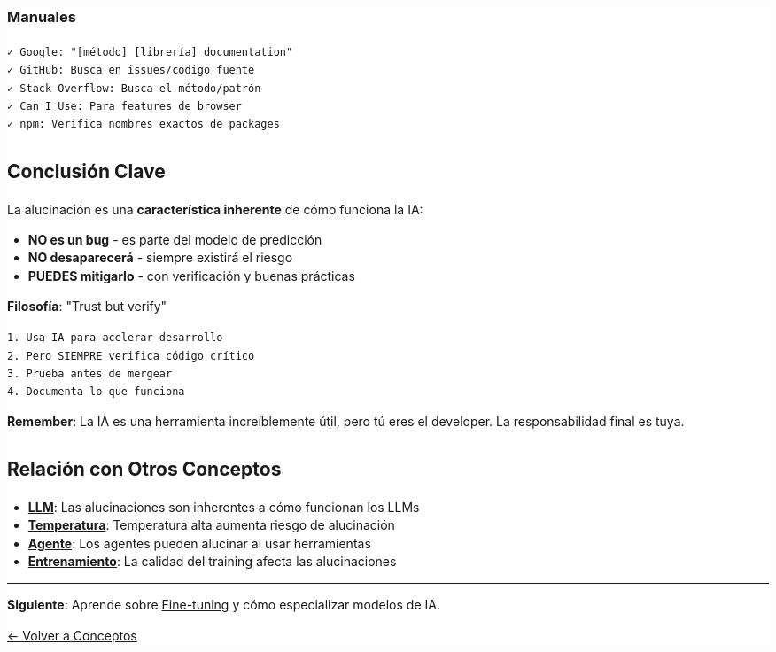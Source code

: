 ### Manuales

```
✓ Google: "[método] [librería] documentation"
✓ GitHub: Busca en issues/código fuente
✓ Stack Overflow: Busca el método/patrón
✓ Can I Use: Para features de browser
✓ npm: Verifica nombres exactos de packages
```

## Conclusión Clave

La alucinación es una **característica inherente** de cómo funciona la IA:

- **NO es un bug** - es parte del modelo de predicción
- **NO desaparecerá** - siempre existirá el riesgo
- **PUEDES mitigarlo** - con verificación y buenas prácticas

**Filosofía**: "Trust but verify"
```
1. Usa IA para acelerar desarrollo
2. Pero SIEMPRE verifica código crítico
3. Prueba antes de mergear
4. Documenta lo que funciona
```

**Remember**: La IA es una herramienta increíblemente útil, pero tú eres el developer. La responsabilidad final es tuya.

## Relación con Otros Conceptos

- **[LLM](./01-llm.md)**: Las alucinaciones son inherentes a cómo funcionan los LLMs
- **[Temperatura](./06-temperatura.md)**: Temperatura alta aumenta riesgo de alucinación
- **[Agente](./08-agente.md)**: Los agentes pueden alucinar al usar herramientas
- **[Entrenamiento](./11-entrenamiento.md)**: La calidad del training afecta las alucinaciones

---

**Siguiente**: Aprende sobre [Fine-tuning](./10-fine-tuning.md) y cómo especializar modelos de IA.

[← Volver a Conceptos](../README.md#conceptos)
